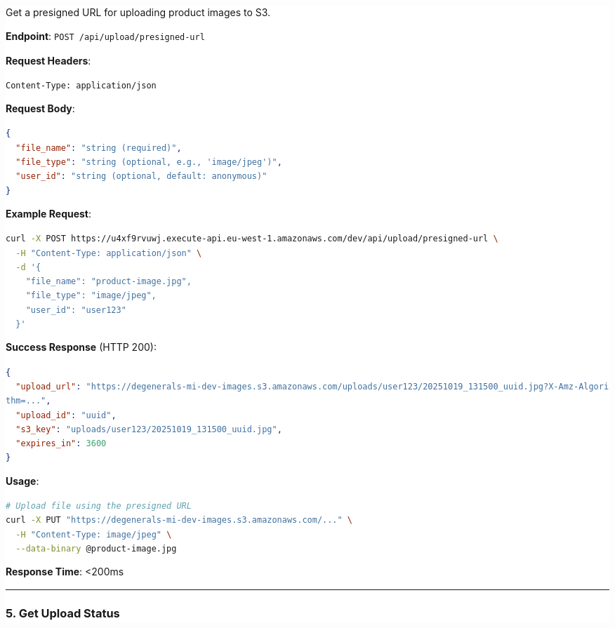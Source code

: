 Get a presigned URL for uploading product images to S3.

**Endpoint**: `POST /api/upload/presigned-url`

**Request Headers**:

```
Content-Type: application/json
```

**Request Body**:

```json
{
  "file_name": "string (required)",
  "file_type": "string (optional, e.g., 'image/jpeg')",
  "user_id": "string (optional, default: anonymous)"
}
```

**Example Request**:

```bash
curl -X POST https://u4xf9rvuwj.execute-api.eu-west-1.amazonaws.com/dev/api/upload/presigned-url \
  -H "Content-Type: application/json" \
  -d '{
    "file_name": "product-image.jpg",
    "file_type": "image/jpeg",
    "user_id": "user123"
  }'
```

**Success Response** (HTTP 200):

```json
{
  "upload_url": "https://degenerals-mi-dev-images.s3.amazonaws.com/uploads/user123/20251019_131500_uuid.jpg?X-Amz-Algorithm=...",
  "upload_id": "uuid",
  "s3_key": "uploads/user123/20251019_131500_uuid.jpg",
  "expires_in": 3600
}
```

**Usage**:

```bash
# Upload file using the presigned URL
curl -X PUT "https://degenerals-mi-dev-images.s3.amazonaws.com/..." \
  -H "Content-Type: image/jpeg" \
  --data-binary @product-image.jpg
```

**Response Time**: <200ms

---

### 5. Get Upload Status
